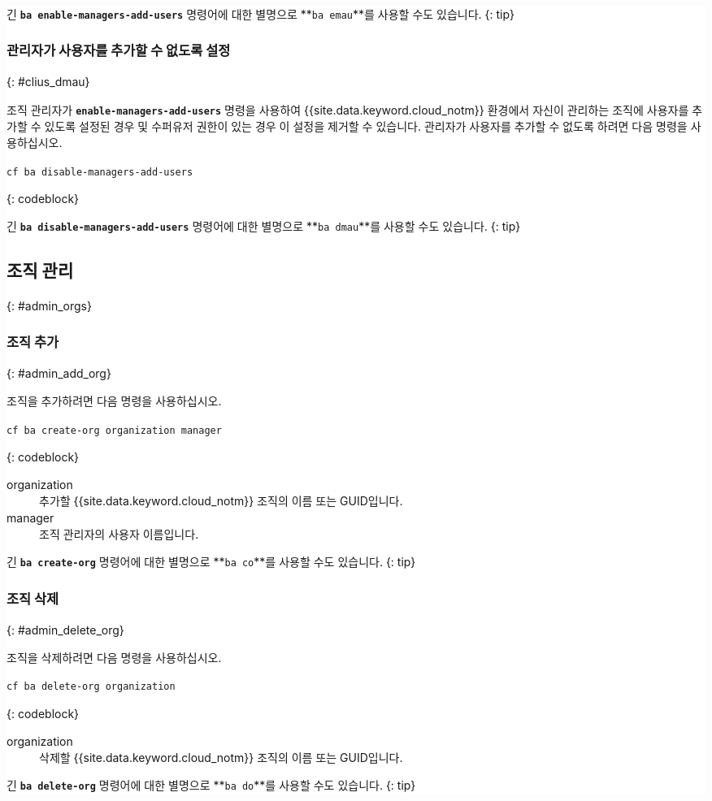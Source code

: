 긴 **`ba enable-managers-add-users`** 명령어에 대한 별명으로 **`ba emau`**를 사용할 수도 있습니다.
{: tip}

### 관리자가 사용자를 추가할 수 없도록 설정
{: #clius_dmau}

조직 관리자가 **`enable-managers-add-users`** 명령을 사용하여 {{site.data.keyword.cloud_notm}} 환경에서 자신이 관리하는 조직에 사용자를 추가할 수 있도록 설정된 경우 및 수퍼유저 권한이 있는 경우 이 설정을 제거할 수 있습니다. 관리자가 사용자를 추가할 수 없도록 하려면 다음 명령을 사용하십시오.

```
cf ba disable-managers-add-users
```
{: codeblock}

긴 **`ba disable-managers-add-users`** 명령어에 대한 별명으로 **`ba dmau`**를 사용할 수도 있습니다.
{: tip}

## 조직 관리
{: #admin_orgs}

### 조직 추가
{: #admin_add_org}

조직을 추가하려면 다음 명령을 사용하십시오.

```
cf ba create-org organization manager
```
{: codeblock}

<dl>
<dt>organization</dt>
<dd>추가할 {{site.data.keyword.cloud_notm}} 조직의 이름 또는 GUID입니다.</dd>
<dt>manager</dt>
<dd>조직 관리자의 사용자 이름입니다.</dd>
</dl>

긴 **`ba create-org`** 명령어에 대한 별명으로 **`ba co`**를 사용할 수도 있습니다.
{: tip}

### 조직 삭제
{: #admin_delete_org}

조직을 삭제하려면 다음 명령을 사용하십시오.

```
cf ba delete-org organization
```
{: codeblock}

<dl>
<dt>organization</dt>
<dd>삭제할 {{site.data.keyword.cloud_notm}} 조직의 이름 또는 GUID입니다.</dd>
</dl>

긴 **`ba delete-org`** 명령어에 대한 별명으로 **`ba do`**를 사용할 수도 있습니다.
{: tip}
